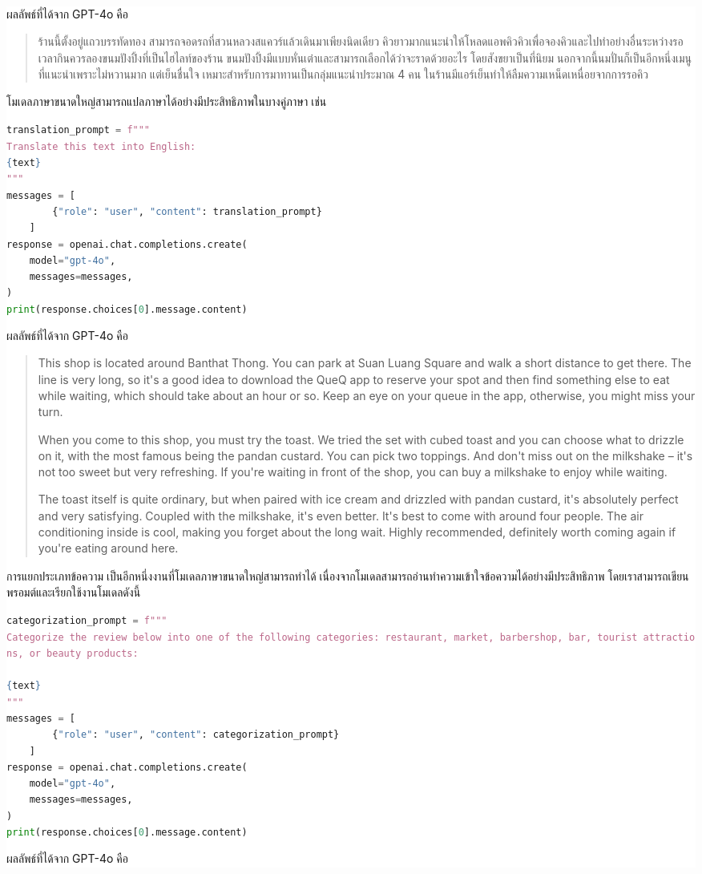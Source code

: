 ผลลัพธ์ที่ได้จาก GPT-4o คือ 


> ร้านนี้ตั้งอยู่แถวบรรทัดทอง สามารถจอดรถที่สวนหลวงสแควร์แล้วเดินมาเพียงนิดเดียว คิวยาวมากแนะนำให้โหลดแอพคิวคิวเพื่อจองคิวและไปทำอย่างอื่นระหว่างรอ เวลากินควรลองขนมปังปิ้งที่เป็นไฮไลท์ของร้าน ขนมปังปิ้งมีแบบหั่นเต๋าและสามารถเลือกได้ว่าจะราดด้วยอะไร โดยสังขยาเป็นที่นิยม นอกจากนี้นมปั่นก็เป็นอีกหนึ่งเมนูที่แนะนำเพราะไม่หวานมาก แต่เย็นชื่นใจ เหมาะสำหรับการมาทานเป็นกลุ่มแนะนำประมาณ 4 คน ในร้านมีแอร์เย็นทำให้ลืมความเหน็ดเหนื่อยจากการรอคิว

โมเดลภาษาขนาดใหญ่สามารถแปลภาษาได้อย่างมีประสิทธิภาพในบางคู่ภาษา เช่น

```python
translation_prompt = f"""
Translate this text into English:
{text}
"""
messages = [
        {"role": "user", "content": translation_prompt}
    ]
response = openai.chat.completions.create(
    model="gpt-4o",
    messages=messages,
)
print(response.choices[0].message.content)
```
ผลลัพธ์ที่ได้จาก GPT-4o คือ 


> This shop is located around Banthat Thong. You can park at Suan Luang Square and walk a short distance to get there. The line is very long, so it's a good idea to download the QueQ app to reserve your spot and then find something else to eat while waiting, which should take about an hour or so. Keep an eye on your queue in the app, otherwise, you might miss your turn.
> 
> When you come to this shop, you must try the toast. We tried the set with cubed toast and you can choose what to drizzle on it, with the most famous being the pandan custard. You can pick two toppings. And don't miss out on the milkshake – it's not too sweet but very refreshing. If you're waiting in front of the shop, you can buy a milkshake to enjoy while waiting. 
> 
> The toast itself is quite ordinary, but when paired with ice cream and drizzled with pandan custard, it's absolutely perfect and very satisfying. Coupled with the milkshake, it's even better. It's best to come with around four people. The air conditioning inside is cool, making you forget about the long wait. Highly recommended, definitely worth coming again if you're eating around here.

การแยกประเภทข้อความ เป็นอีกหนึ่งงานที่โมเดลภาษาขนาดใหญ่สามารถทำได้ เนื่องจากโมเดลสามารถอ่านทำความเข้าใจข้อความได้อย่างมีประสิทธิภาพ  โดยเราสามารถเขียนพรอมต์และเรียกใช้งานโมเดลดังนี้

```python
categorization_prompt = f"""
Categorize the review below into one of the following categories: restaurant, market, barbershop, bar, tourist attractions, or beauty products:

{text}
"""
messages = [
        {"role": "user", "content": categorization_prompt}
    ]
response = openai.chat.completions.create(
    model="gpt-4o",
    messages=messages,
)
print(response.choices[0].message.content)
```
ผลลัพธ์ที่ได้จาก GPT-4o คือ 
